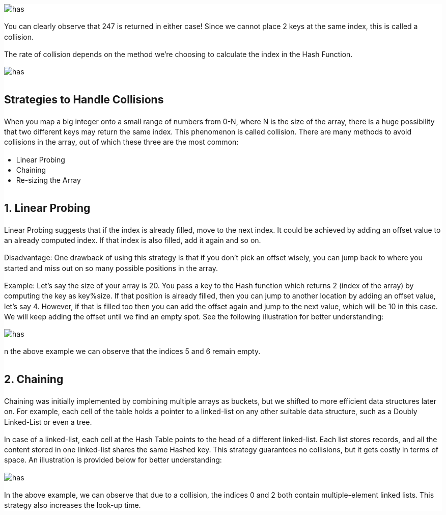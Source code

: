![has](https://raw.githubusercontent.com/JavaLvivDev/prog-resources/master/resources/has/has17.png)

You can clearly observe that 247 is returned in either case! Since we cannot place 2 keys at the same index, this is called a collision.

The rate of collision depends on the method we’re choosing to calculate the index in the Hash Function.

![has](https://raw.githubusercontent.com/JavaLvivDev/prog-resources/master/resources/has/has18.png)

## Strategies to Handle Collisions 
When you map a big integer onto a small range of numbers from 0-N, where N is the size of the array, there is a huge possibility that two different keys may return the same index. This phenomenon is called collision. There are many methods to avoid collisions in the array, out of which these three are the most common:
* Linear Probing
* Chaining
* Re-sizing the Array

## 1. Linear Probing
Linear Probing suggests that if the index is already filled, move to the next index. It could be achieved by adding an offset value to an already computed index. If that index is also filled, add it again and so on.

Disadvantage: One drawback of using this strategy is that if you don’t pick an offset wisely, you can jump back to where you started and miss out on so many possible positions in the array.

Example: Let’s say the size of your array is 20. You pass a key to the Hash function which returns 2 (index of the array) by computing the key as key%size. If that position is already filled, then you can jump to another location by adding an offset value, let’s say 4. However, if that is filled too then you can add the offset again and jump to the next value, which will be 10 in this case. We will keep adding the offset until we find an empty spot. See the following illustration for better understanding:

![has](https://raw.githubusercontent.com/JavaLvivDev/prog-resources/master/resources/has/has19.png)

n the above example we can observe that the indices 5 and 6 remain empty.

## 2. Chaining
Chaining was initially implemented by combining multiple arrays as buckets, but we shifted to more efficient data structures later on. For example, each cell of the table holds a pointer to a linked-list on any other suitable data structure, such as a Doubly Linked-List or even a tree.

In case of a linked-list, each cell at the Hash Table points to the head of a different linked-list. Each list stores records, and all the content stored in one linked-list shares the same Hashed key. This strategy guarantees no collisions, but it gets costly in terms of space. An illustration is provided below for better understanding:

![has](https://raw.githubusercontent.com/JavaLvivDev/prog-resources/master/resources/has/has20.png)

In the above example, we can observe that due to a collision, the indices 0 and 2 both contain multiple-element linked lists. This strategy also increases the look-up time.

